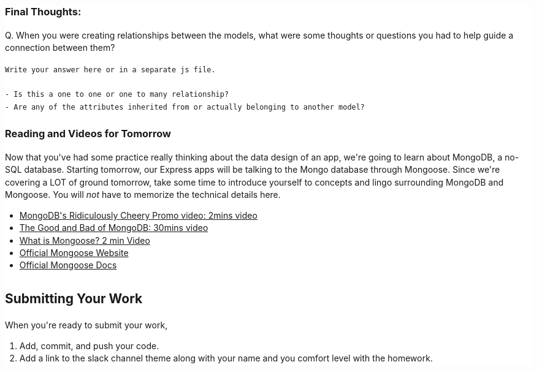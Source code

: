 
### Final Thoughts:

Q. When you were creating relationships between the models, what were some thoughts or questions you had to help guide a connection between them?

```
Write your answer here or in a separate js file.

- Is this a one to one or one to many relationship?
- Are any of the attributes inherited from or actually belonging to another model?
```

### Reading and Videos for Tomorrow
Now that you've had some practice really thinking about the data design of an app, we're going to learn about MongoDB, a no-SQL database. Starting tomorrow, our Express apps will be talking to the Mongo database through Mongoose. Since we're covering a LOT of ground tomorrow, take some time to introduce yourself to concepts and lingo surrounding MongoDB and Mongoose. You will _not_ have to memorize the technical details here.

- [MongoDB's Ridiculously Cheery Promo video: 2mins video](https://www.youtube.com/watch?v=CvIr-2lMLsk)
- [The Good and Bad of MongoDB: 30mins video](https://www.youtube.com/watch?v=hWxnRi_WXtg)
- [What is Mongoose? 2 min Video](https://www.youtube.com/watch?v=swWRUvluSkE)
- [Official Mongoose Website](http://mongoosejs.com/index.html)
- [Official Mongoose Docs](http://mongoosejs.com/docs/index.html)

## Submitting Your Work

  When you're ready to submit your work,

  1. Add, commit, and push your code.
  2. Add a link to the slack channel theme along with your name and you comfort level with the homework.
